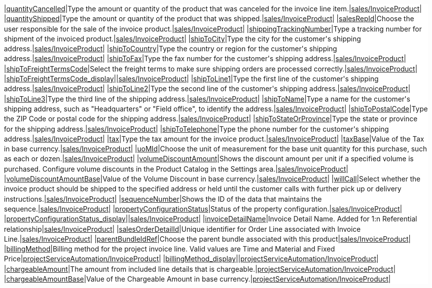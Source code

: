 |[quantityCancelled](#quantityCancelled)|Type the amount or quantity of the product that was canceled for the invoice line item.|<a href="../../sales/InvoiceProduct.md" target="_blank">sales/InvoiceProduct</a>|
|[quantityShipped](#quantityShipped)|Type the amount or quantity of the product that was shipped.|<a href="../../sales/InvoiceProduct.md" target="_blank">sales/InvoiceProduct</a>|
|[salesRepId](#salesRepId)|Choose the user responsible for the sale of the invoice product.|<a href="../../sales/InvoiceProduct.md" target="_blank">sales/InvoiceProduct</a>|
|[shippingTrackingNumber](#shippingTrackingNumber)|Type a tracking number for shipment of the invoiced product.|<a href="../../sales/InvoiceProduct.md" target="_blank">sales/InvoiceProduct</a>|
|[shipToCity](#shipToCity)|Type the city for the customer's shipping address.|<a href="../../sales/InvoiceProduct.md" target="_blank">sales/InvoiceProduct</a>|
|[shipToCountry](#shipToCountry)|Type the country or region for the customer's shipping address.|<a href="../../sales/InvoiceProduct.md" target="_blank">sales/InvoiceProduct</a>|
|[shipToFax](#shipToFax)|Type the fax number for the customer's shipping address.|<a href="../../sales/InvoiceProduct.md" target="_blank">sales/InvoiceProduct</a>|
|[shipToFreightTermsCode](#shipToFreightTermsCode)|Select the freight terms to make sure shipping orders are processed correctly.|<a href="../../sales/InvoiceProduct.md" target="_blank">sales/InvoiceProduct</a>|
|[shipToFreightTermsCode_display](#shipToFreightTermsCode_display)||<a href="../../sales/InvoiceProduct.md" target="_blank">sales/InvoiceProduct</a>|
|[shipToLine1](#shipToLine1)|Type the first line of the customer's shipping address.|<a href="../../sales/InvoiceProduct.md" target="_blank">sales/InvoiceProduct</a>|
|[shipToLine2](#shipToLine2)|Type the second line of the customer's shipping address.|<a href="../../sales/InvoiceProduct.md" target="_blank">sales/InvoiceProduct</a>|
|[shipToLine3](#shipToLine3)|Type the third line of the shipping address.|<a href="../../sales/InvoiceProduct.md" target="_blank">sales/InvoiceProduct</a>|
|[shipToName](#shipToName)|Type a name for the customer's shipping address, such as "Headquarters" or "Field office",  to identify the address.|<a href="../../sales/InvoiceProduct.md" target="_blank">sales/InvoiceProduct</a>|
|[shipToPostalCode](#shipToPostalCode)|Type the ZIP Code or postal code for the shipping address.|<a href="../../sales/InvoiceProduct.md" target="_blank">sales/InvoiceProduct</a>|
|[shipToStateOrProvince](#shipToStateOrProvince)|Type the state or province for the shipping address.|<a href="../../sales/InvoiceProduct.md" target="_blank">sales/InvoiceProduct</a>|
|[shipToTelephone](#shipToTelephone)|Type the phone number for the customer's shipping address.|<a href="../../sales/InvoiceProduct.md" target="_blank">sales/InvoiceProduct</a>|
|[tax](#tax)|Type the tax amount for the invoice product.|<a href="../../sales/InvoiceProduct.md" target="_blank">sales/InvoiceProduct</a>|
|[taxBase](#taxBase)|Value of the Tax in base currency.|<a href="../../sales/InvoiceProduct.md" target="_blank">sales/InvoiceProduct</a>|
|[uoMId](#uoMId)|Choose the unit of measurement for the base unit quantity for this purchase, such as each or dozen.|<a href="../../sales/InvoiceProduct.md" target="_blank">sales/InvoiceProduct</a>|
|[volumeDiscountAmount](#volumeDiscountAmount)|Shows the discount amount per unit if a specified volume is purchased. Configure volume discounts in the Product Catalog in the Settings area.|<a href="../../sales/InvoiceProduct.md" target="_blank">sales/InvoiceProduct</a>|
|[volumeDiscountAmountBase](#volumeDiscountAmountBase)|Value of the Volume Discount in base currency.|<a href="../../sales/InvoiceProduct.md" target="_blank">sales/InvoiceProduct</a>|
|[willCall](#willCall)|Select whether the invoice product should be shipped to the specified address or held until the customer calls with further pick up or delivery instructions.|<a href="../../sales/InvoiceProduct.md" target="_blank">sales/InvoiceProduct</a>|
|[sequenceNumber](#sequenceNumber)|Shows the ID of the data that maintains the sequence.|<a href="../../sales/InvoiceProduct.md" target="_blank">sales/InvoiceProduct</a>|
|[propertyConfigurationStatus](#propertyConfigurationStatus)|Status of the property configuration.|<a href="../../sales/InvoiceProduct.md" target="_blank">sales/InvoiceProduct</a>|
|[propertyConfigurationStatus_display](#propertyConfigurationStatus_display)||<a href="../../sales/InvoiceProduct.md" target="_blank">sales/InvoiceProduct</a>|
|[invoiceDetailName](#invoiceDetailName)|Invoice Detail Name. Added for 1:n Referential relationship|<a href="../../sales/InvoiceProduct.md" target="_blank">sales/InvoiceProduct</a>|
|[salesOrderDetailId](#salesOrderDetailId)|Unique identifier for Order Line associated with Invoice Line.|<a href="../../sales/InvoiceProduct.md" target="_blank">sales/InvoiceProduct</a>|
|[parentBundleIdRef](#parentBundleIdRef)|Choose the parent bundle associated with this product|<a href="../../sales/InvoiceProduct.md" target="_blank">sales/InvoiceProduct</a>|
|[billingMethod](#billingMethod)|Billing method for the project invoice line. Valid values are Time and Material and Fixed Price|<a href="InvoiceProduct.md" target="_blank">projectServiceAutomation/InvoiceProduct</a>|
|[billingMethod_display](#billingMethod_display)||<a href="InvoiceProduct.md" target="_blank">projectServiceAutomation/InvoiceProduct</a>|
|[chargeableAmount](#chargeableAmount)|The amount from included line details that is chargeable.|<a href="InvoiceProduct.md" target="_blank">projectServiceAutomation/InvoiceProduct</a>|
|[chargeableAmountBase](#chargeableAmountBase)|Value of the Chargeable Amount in base currency.|<a href="InvoiceProduct.md" target="_blank">projectServiceAutomation/InvoiceProduct</a>|